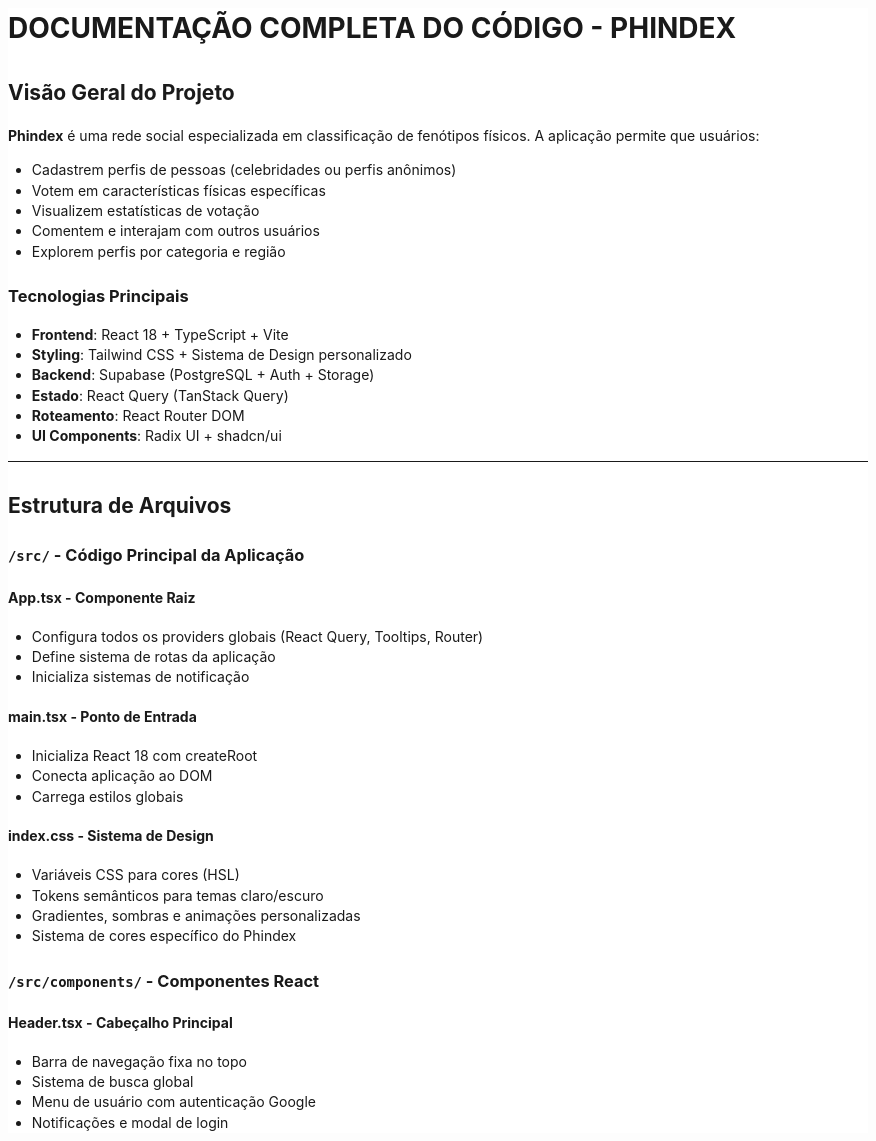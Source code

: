 # DOCUMENTAÇÃO COMPLETA DO CÓDIGO - PHINDEX

## Visão Geral do Projeto

**Phindex** é uma rede social especializada em classificação de fenótipos físicos. A aplicação permite que usuários:

- Cadastrem perfis de pessoas (celebridades ou perfis anônimos)
- Votem em características físicas específicas 
- Visualizem estatísticas de votação
- Comentem e interajam com outros usuários
- Explorem perfis por categoria e região

### Tecnologias Principais
- **Frontend**: React 18 + TypeScript + Vite
- **Styling**: Tailwind CSS + Sistema de Design personalizado
- **Backend**: Supabase (PostgreSQL + Auth + Storage)
- **Estado**: React Query (TanStack Query)
- **Roteamento**: React Router DOM
- **UI Components**: Radix UI + shadcn/ui

---

## Estrutura de Arquivos

### `/src/` - Código Principal da Aplicação

#### **App.tsx** - Componente Raiz
- Configura todos os providers globais (React Query, Tooltips, Router)
- Define sistema de rotas da aplicação
- Inicializa sistemas de notificação

#### **main.tsx** - Ponto de Entrada
- Inicializa React 18 com createRoot
- Conecta aplicação ao DOM
- Carrega estilos globais

#### **index.css** - Sistema de Design
- Variáveis CSS para cores (HSL)
- Tokens semânticos para temas claro/escuro
- Gradientes, sombras e animações personalizadas
- Sistema de cores específico do Phindex

### `/src/components/` - Componentes React

#### **Header.tsx** - Cabeçalho Principal
- Barra de navegação fixa no topo
- Sistema de busca global
- Menu de usuário com autenticação Google
- Notificações e modal de login
